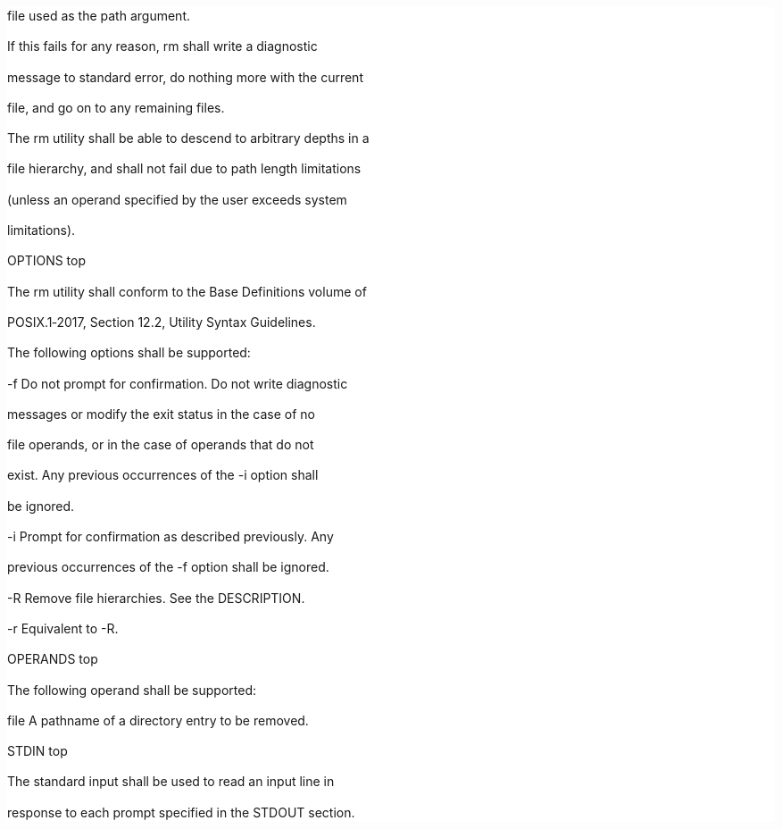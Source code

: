 file used as the path argument.

  

If this fails for any reason, rm shall write a diagnostic

message to standard error, do nothing more with the current

file, and go on to any remaining files.

  

The rm utility shall be able to descend to arbitrary depths in a

file hierarchy, and shall not fail due to path length limitations

(unless an operand specified by the user exceeds system

limitations).

OPTIONS top

The rm utility shall conform to the Base Definitions volume of

POSIX.1‐2017, Section 12.2, Utility Syntax Guidelines.

  

The following options shall be supported:

  

-f Do not prompt for confirmation. Do not write diagnostic

messages or modify the exit status in the case of no

file operands, or in the case of operands that do not

exist. Any previous occurrences of the -i option shall

be ignored.

  

-i Prompt for confirmation as described previously. Any

previous occurrences of the -f option shall be ignored.

  

-R Remove file hierarchies. See the DESCRIPTION.

  

-r Equivalent to -R.

OPERANDS top

The following operand shall be supported:

  

file A pathname of a directory entry to be removed.

STDIN top

The standard input shall be used to read an input line in

response to each prompt specified in the STDOUT section.
